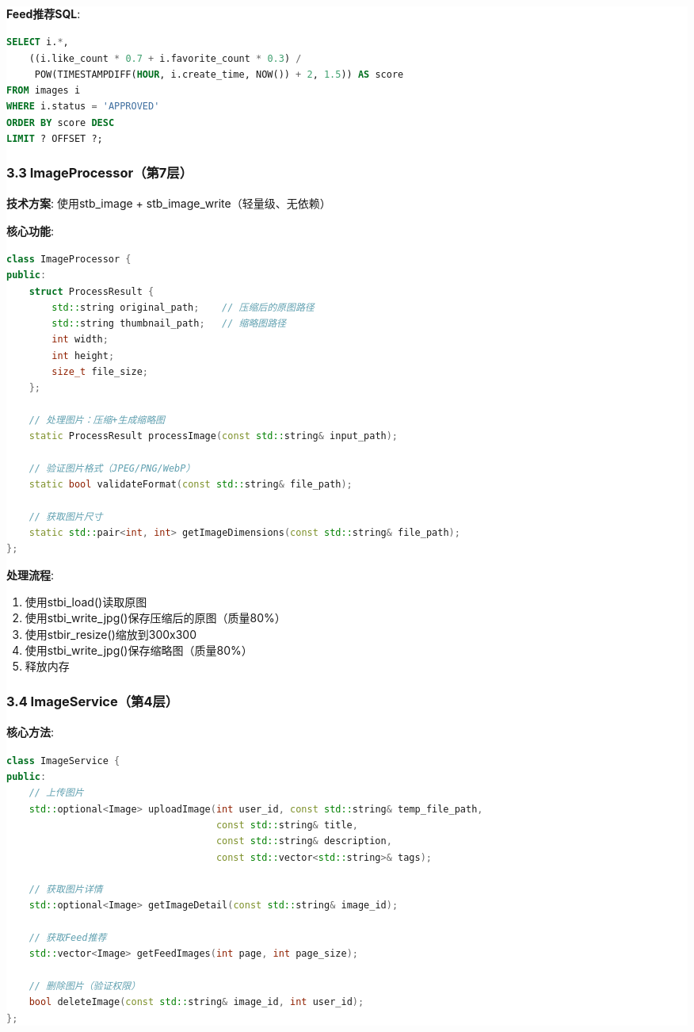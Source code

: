 **Feed推荐SQL**:
```sql
SELECT i.*,
    ((i.like_count * 0.7 + i.favorite_count * 0.3) /
     POW(TIMESTAMPDIFF(HOUR, i.create_time, NOW()) + 2, 1.5)) AS score
FROM images i
WHERE i.status = 'APPROVED'
ORDER BY score DESC
LIMIT ? OFFSET ?;
```

### 3.3 ImageProcessor（第7层）

**技术方案**: 使用stb_image + stb_image_write（轻量级、无依赖）

**核心功能**:
```cpp
class ImageProcessor {
public:
    struct ProcessResult {
        std::string original_path;    // 压缩后的原图路径
        std::string thumbnail_path;   // 缩略图路径
        int width;
        int height;
        size_t file_size;
    };

    // 处理图片：压缩+生成缩略图
    static ProcessResult processImage(const std::string& input_path);

    // 验证图片格式（JPEG/PNG/WebP）
    static bool validateFormat(const std::string& file_path);

    // 获取图片尺寸
    static std::pair<int, int> getImageDimensions(const std::string& file_path);
};
```

**处理流程**:
1. 使用stbi_load()读取原图
2. 使用stbi_write_jpg()保存压缩后的原图（质量80%）
3. 使用stbir_resize()缩放到300x300
4. 使用stbi_write_jpg()保存缩略图（质量80%）
5. 释放内存

### 3.4 ImageService（第4层）

**核心方法**:
```cpp
class ImageService {
public:
    // 上传图片
    std::optional<Image> uploadImage(int user_id, const std::string& temp_file_path,
                                     const std::string& title,
                                     const std::string& description,
                                     const std::vector<std::string>& tags);

    // 获取图片详情
    std::optional<Image> getImageDetail(const std::string& image_id);

    // 获取Feed推荐
    std::vector<Image> getFeedImages(int page, int page_size);

    // 删除图片（验证权限）
    bool deleteImage(const std::string& image_id, int user_id);
};
```